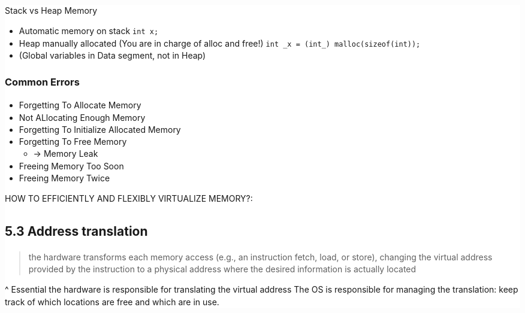 Stack vs Heap Memory

- Automatic memory on stack
  `int x;`
- Heap manually allocated (You are in charge of alloc and free!)
  `int _x = (int_) malloc(sizeof(int));`
- (Global variables in Data segment, not in Heap)

### Common Errors

- Forgetting To Allocate Memory
- Not ALlocating Enough Memory
- Forgetting To Initialize Allocated Memory
- Forgetting To Free Memory
  - -> Memory Leak
- Freeing Memory Too Soon
- Freeing Memory Twice

HOW TO EFFICIENTLY AND FLEXIBLY VIRTUALIZE MEMORY?:

## 5.3 Address translation

> the hardware transforms each memory access (e.g., an instruction fetch, load, or store), changing the virtual address provided by the instruction to a physical address where the desired information is actually located

^ Essential the hardware is responsible for translating the virtual address
The OS is responsible for managing the translation: keep track of which
locations are free and which are in use.
